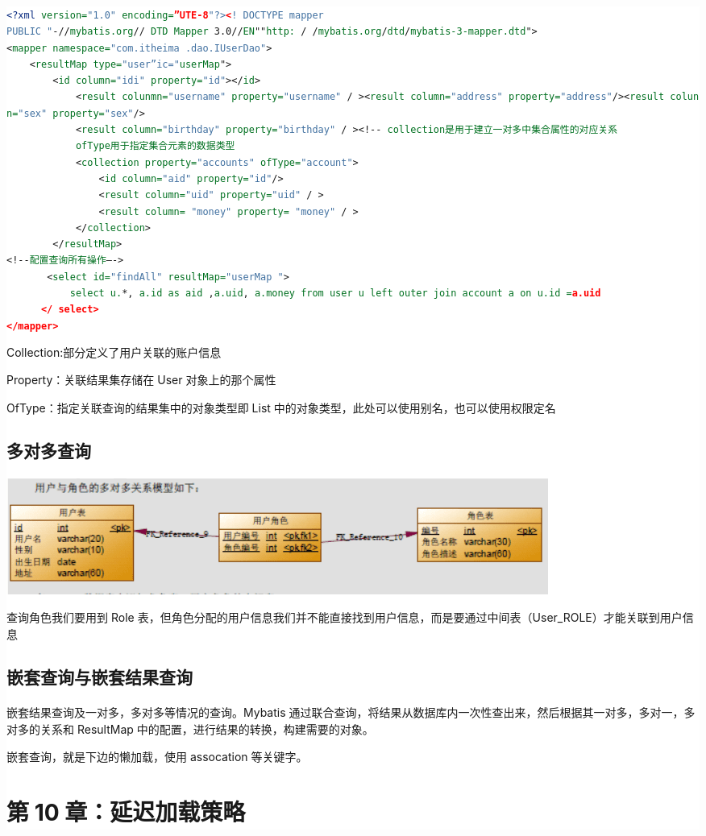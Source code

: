 ```xml
<?xml version="1.0" encoding=”UTE-8"?><! DOCTYPE mapper
PUBLIC "-//mybatis.org// DTD Mapper 3.0//EN""http: / /mybatis.org/dtd/mybatis-3-mapper.dtd">
<mapper namespace="com.itheima .dao.IUserDao">
    <resultMap type="user”ic="userMap">
        <id column="idi" property="id"></id>
            <result colunmn="username" property="username" / ><result column="address" property="address"/><result colunn="sex" property="sex"/>
            <result column="birthday" property="birthday" / ><!-- collection是用于建立一对多中集合属性的对应关系
            ofType用于指定集合元素的数据类型
            <collection property="accounts" ofType="account">
                <id column="aid" property="id"/>
                <result column="uid" property="uid" / >
                <result column= "money" property= "money" / >
            </collection>
        </resultMap>
<!--配置查询所有操作—->
       <select id="findAll" resultMap="userMap ">
           select u.*, a.id as aid ,a.uid, a.money from user u left outer join account a on u.id =a.uid
      </ select>
</mapper>
```

Collection:部分定义了用户关联的账户信息

Property：关联结果集存储在 User 对象上的那个属性

OfType：指定关联查询的结果集中的对象类型即 List 中的对象类型，此处可以使用别名，也可以使用权限定名

## 多对多查询

![](media/042e6b4ebe197268206bcc2e094c1bfc.png)

查询角色我们要用到 Role 表，但角色分配的用户信息我们并不能直接找到用户信息，而是要通过中间表（User_ROLE）才能关联到用户信息

## 嵌套查询与嵌套结果查询

嵌套结果查询及一对多，多对多等情况的查询。Mybatis 通过联合查询，将结果从数据库内一次性查出来，然后根据其一对多，多对一，多对多的关系和 ResultMap 中的配置，进行结果的转换，构建需要的对象。

嵌套查询，就是下边的懒加载，使用 assocation 等关键字。

# 第 10 章：延迟加载策略
